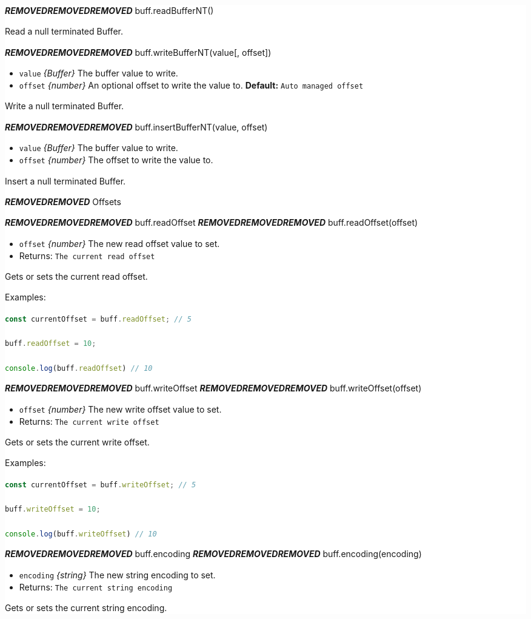 ***REMOVED******REMOVED******REMOVED*** buff.readBufferNT()

Read a null terminated Buffer.

***REMOVED******REMOVED******REMOVED*** buff.writeBufferNT(value[, offset])
- ```value``` *{Buffer}* The buffer value to write.
- ```offset``` *{number}* An optional offset to write the value to. **Default:** ```Auto managed offset```

Write a null terminated Buffer.


***REMOVED******REMOVED******REMOVED*** buff.insertBufferNT(value, offset)
- ```value``` *{Buffer}* The buffer value to write.
- ```offset``` *{number}* The offset to write the value to.

Insert a null terminated Buffer.


***REMOVED******REMOVED*** Offsets

***REMOVED******REMOVED******REMOVED*** buff.readOffset
***REMOVED******REMOVED******REMOVED*** buff.readOffset(offset)
- ```offset``` *{number}* The new read offset value to set.
- Returns: ```The current read offset```

Gets or sets the current read offset.

Examples:
```javascript
const currentOffset = buff.readOffset; // 5

buff.readOffset = 10;

console.log(buff.readOffset) // 10
```

***REMOVED******REMOVED******REMOVED*** buff.writeOffset
***REMOVED******REMOVED******REMOVED*** buff.writeOffset(offset)
- ```offset``` *{number}* The new write offset value to set.
- Returns: ```The current write offset```

Gets or sets the current write offset.

Examples:
```javascript
const currentOffset = buff.writeOffset; // 5

buff.writeOffset = 10;

console.log(buff.writeOffset) // 10
```

***REMOVED******REMOVED******REMOVED*** buff.encoding
***REMOVED******REMOVED******REMOVED*** buff.encoding(encoding)
- ```encoding``` *{string}* The new string encoding to set.
- Returns: ```The current string encoding```

Gets or sets the current string encoding.
